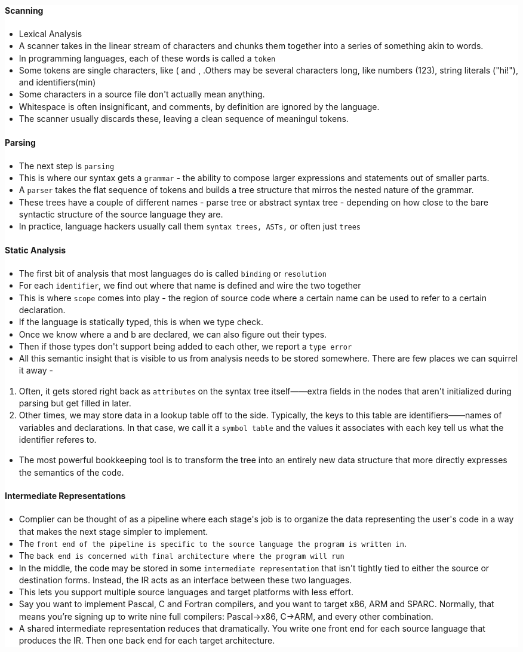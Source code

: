 #### Scanning 
- Lexical Analysis
- A scanner takes in the linear stream of characters and chunks them together into a series of something akin to words.
- In programming languages, each of these words is called a `token`
- Some tokens are single characters, like ( and , .Others may be several characters long, like numbers (123), string literals ("hi!"), and identifiers(min)
- Some characters in a source file don't actually mean anything.
- Whitespace is often insignificant, and comments, by definition are ignored by the language.
- The scanner usually discards these, leaving a clean sequence of meaningul tokens.

#### Parsing
- The next step is `parsing`
- This is where our syntax gets a `grammar` - the ability to compose larger expressions and statements out of smaller parts.
- A `parser` takes the flat sequence of tokens and builds a tree structure that mirros the nested nature of the grammar.
- These trees have a couple of different names - parse tree or abstract syntax tree - depending on how close to the bare syntactic structure of the source language they are.
- In practice, language hackers usually call them `syntax trees, ASTs,` or often just `trees`

#### Static Analysis
- The first bit of analysis that most languages do is called `binding` or `resolution`
- For each `identifier`, we find out where that name is defined and wire the two together
- This is where `scope` comes into play - the region of source code where a certain name can be used to refer to a certain declaration.
- If the language is statically typed, this is when we type check.
- Once we know where a and b are declared, we can also figure out their types.
- Then if those types don't support being added to each other, we report a `type error`
- All this semantic insight that is visible to us from analysis needs to be stored somewhere. There are few places we can squirrel it away -
1. Often, it gets stored right back as `attributes` on the syntax tree itself——extra fields in the nodes that aren't initialized during parsing but get filled in later.
2. Other times, we may store data in a lookup table off to the side. Typically, the keys to this table are identifiers——names of variables and declarations. In that case, we call it a `symbol table` and the values it associates with each key tell us what the identifier referes to.
- The most powerful bookkeeping tool is to transform the tree into an entirely new data structure that more directly expresses the semantics of the code.
#### Intermediate Representations
- Complier can be thought of as a pipeline where each stage's job is to organize the data representing the user's code in a way that makes the next stage simpler to implement.
- The `front end of the pipeline is specific to the source language the program is written in`.
- The `back end is concerned with final architecture where the program will run`
- In the middle, the code may be stored in some `intermediate representation` that isn't tightly tied to either the source or destination forms. Instead, the IR acts as an interface between these two languages.
- This lets you support multiple source languages and target platforms with less effort.
- Say you want to implement Pascal, C and Fortran compilers, and you want to target x86, ARM and SPARC. Normally, that means you’re signing up to write nine full compilers: Pascal→x86, C→ARM, and every other combination.
- A shared intermediate representation reduces that dramatically. You write one front end for each source language that produces the IR. Then one back end for each target architecture.
